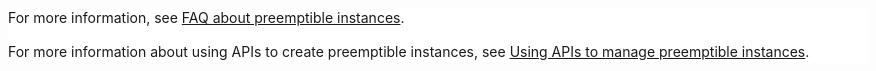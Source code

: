 
For more information, see [FAQ about preemptible instances](https://www.alibabacloud.com/help/faq-detail/48269.htm).

For more information about using APIs to create preemptible instances, see [Using APIs to manage preemptible instances](https://www.alibabacloud.com/help/zh/doc-detail/61259.htm).

